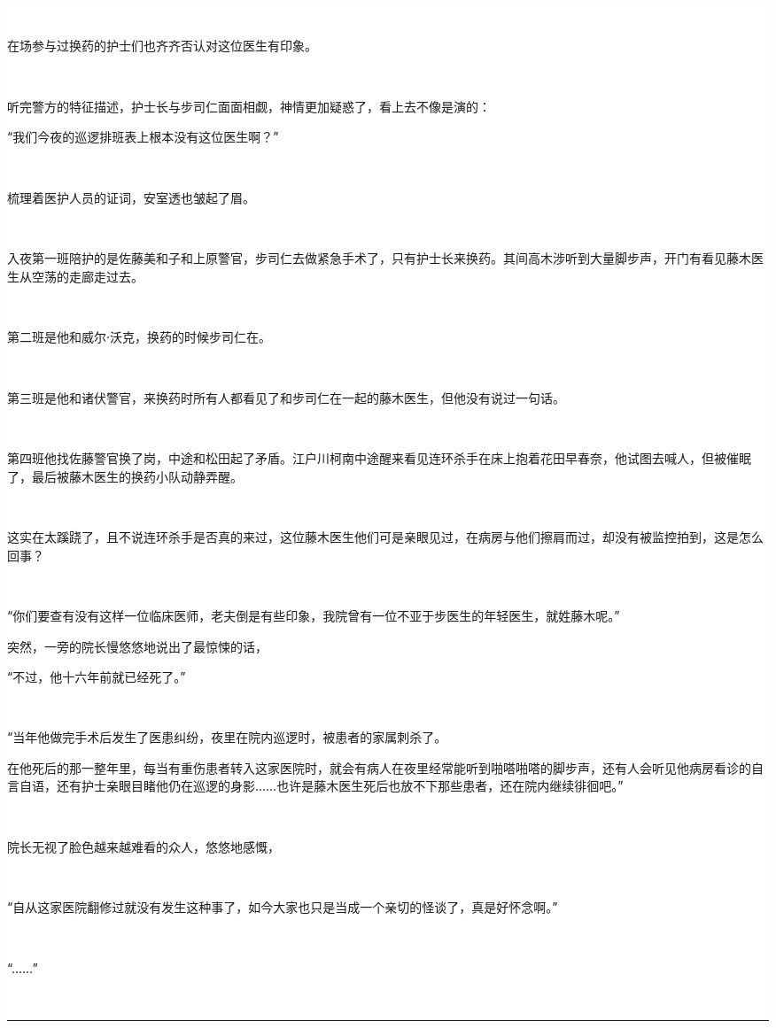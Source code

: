 <br>

在场参与过换药的护士们也齐齐否认对这位医生有印象。

<br>

听完警方的特征描述，护士长与步司仁面面相觑，神情更加疑惑了，看上去不像是演的：

“我们今夜的巡逻排班表上根本没有这位医生啊？”

<br>

梳理着医护人员的证词，安室透也皱起了眉。

<br>

入夜第一班陪护的是佐藤美和子和上原警官，步司仁去做紧急手术了，只有护士长来换药。其间高木涉听到大量脚步声，开门有看见藤木医生从空荡的走廊走过去。

<br>

第二班是他和威尔·沃克，换药的时候步司仁在。

<br>

第三班是他和诸伏警官，来换药时所有人都看见了和步司仁在一起的藤木医生，但他没有说过一句话。

<br>

第四班他找佐藤警官换了岗，中途和松田起了矛盾。江户川柯南中途醒来看见连环杀手在床上抱着花田早春奈，他试图去喊人，但被催眠了，最后被藤木医生的换药小队动静弄醒。

<br>

这实在太蹊跷了，且不说连环杀手是否真的来过，这位藤木医生他们可是亲眼见过，在病房与他们擦肩而过，却没有被监控拍到，这是怎么回事？

<br>

“你们要查有没有这样一位临床医师，老夫倒是有些印象，我院曾有一位不亚于步医生的年轻医生，就姓藤木呢。”

突然，一旁的院长慢悠悠地说出了最惊悚的话，

“不过，他十六年前就已经死了。”

<br>

“当年他做完手术后发生了医患纠纷，夜里在院内巡逻时，被患者的家属刺杀了。

在他死后的那一整年里，每当有重伤患者转入这家医院时，就会有病人在夜里经常能听到啪嗒啪嗒的脚步声，还有人会听见他病房看诊的自言自语，还有护士亲眼目睹他仍在巡逻的身影……也许是藤木医生死后也放不下那些患者，还在院内继续徘徊吧。”

<br>

院长无视了脸色越来越难看的众人，悠悠地感慨，

<br>

“自从这家医院翻修过就没有发生这种事了，如今大家也只是当成一个亲切的怪谈了，真是好怀念啊。”

<br>

“……”

<br>

----------------------------------
